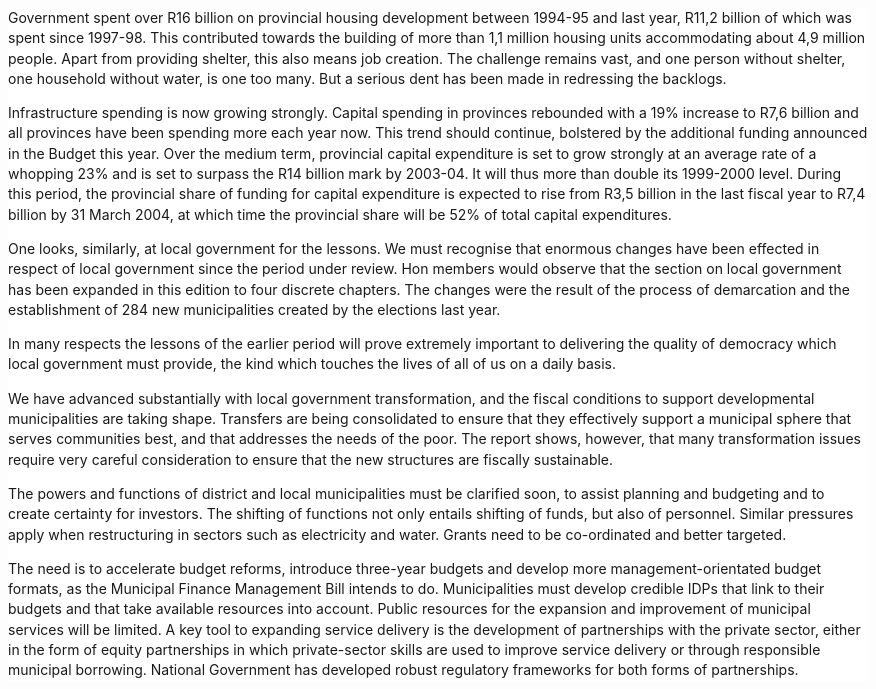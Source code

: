Government spent over R16 billion on provincial housing development  between
1994-95 and last year, R11,2 billion of which was spent since 1997-98.  This
contributed towards the building of more  than  1,1  million  housing  units
accommodating about 4,9 million people. Apart from providing  shelter,  this
also means job creation. The challenge remains vast, and one person  without
shelter, one household without water, is one too many. But  a  serious  dent
has been made in redressing the backlogs.

Infrastructure  spending  is  now  growing  strongly.  Capital  spending  in
provinces rebounded with a 19% increase to R7,6 billion  and  all  provinces
have  been  spending  more  each  year  now.  This  trend  should  continue,
bolstered by the additional funding announced in the Budget this year.  Over
the medium term, provincial capital expenditure is set to grow  strongly  at
an average rate of a whopping 23% and is set  to  surpass  the  R14  billion
mark by 2003-04. It will thus more than double its 1999-2000  level.  During
this period, the provincial share of  funding  for  capital  expenditure  is
expected to rise from R3,5 billion in the last fiscal year to  R7,4  billion
by 31 March 2004, at which time the provincial share will be  52%  of  total
capital expenditures.

One  looks,  similarly,  at  local  government  for  the  lessons.  We  must
recognise that enormous changes have  been  effected  in  respect  of  local
government since the period under review. Hon  members  would  observe  that
the section on local government has been expanded in this  edition  to  four
discrete  chapters.  The  changes  were  the  result  of  the   process   of
demarcation and the establishment of 284 new municipalities created  by  the
elections last year.

In many respects the lessons of the  earlier  period  will  prove  extremely
important to delivering the quality  of  democracy  which  local  government
must provide, the kind which touches the lives of  all  of  us  on  a  daily
basis.

We have advanced substantially with  local  government  transformation,  and
the fiscal conditions to support  developmental  municipalities  are  taking
shape. Transfers are being consolidated  to  ensure  that  they  effectively
support a municipal sphere that serves communities best, and that  addresses
the needs of the poor. The report shows, however, that  many  transformation
issues require very careful consideration to ensure that the new  structures
are fiscally sustainable.

The powers and functions  of  district  and  local  municipalities  must  be
clarified soon, to assist planning and budgeting  and  to  create  certainty
for investors. The shifting  of  functions  not  only  entails  shifting  of
funds, but also of personnel. Similar pressures apply when restructuring  in
sectors such as electricity and water. Grants need to  be  co-ordinated  and
better targeted.

The need is to accelerate budget reforms, introduce three-year  budgets  and
develop more management-orientated budget formats, as the Municipal  Finance
Management Bill intends to do. Municipalities  must  develop  credible  IDPs
that link to their budgets and that take available resources into account.
Public resources for the expansion and  improvement  of  municipal  services
will  be  limited.  A  key  tool  to  expanding  service  delivery  is   the
development of partnerships with the private sector, either in the  form  of
equity partnerships in which  private-sector  skills  are  used  to  improve
service  delivery  or  through  responsible  municipal  borrowing.  National
Government has developed robust regulatory  frameworks  for  both  forms  of
partnerships.
